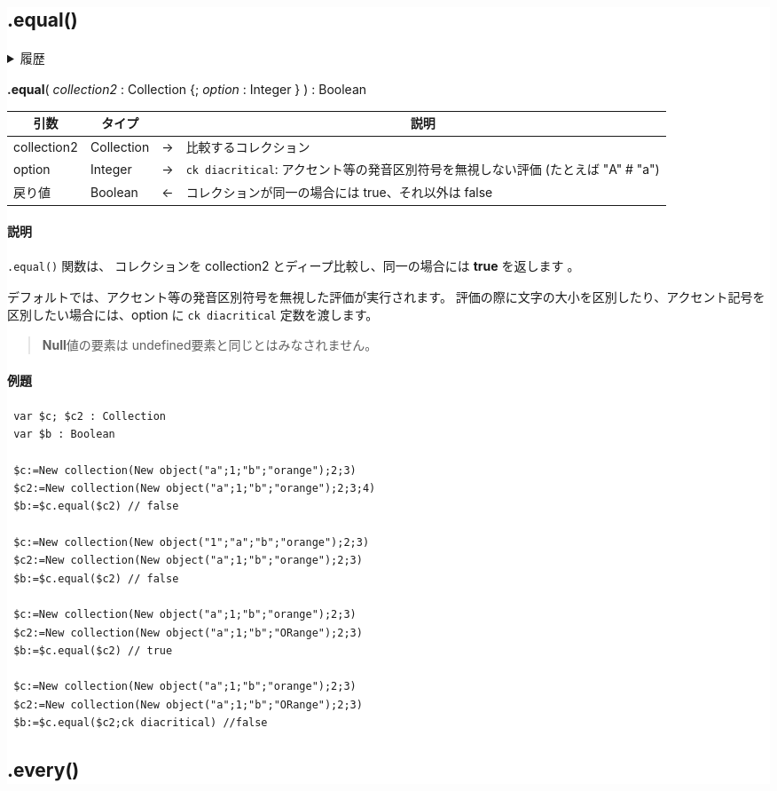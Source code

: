 
## .equal()

<details><summary>履歴</summary></details>

**.equal**( *collection2* : Collection {; *option* : Integer } ) : Boolean



| 引数          | タイプ        |    | 説明                                                       |
| ----------- | ---------- |:--:| -------------------------------------------------------- |
| collection2 | Collection | -> | 比較するコレクション                                               |
| option      | Integer    | -> | `ck diacritical`: アクセント等の発音区別符号を無視しない評価 (たとえば "A" # "a") |
| 戻り値         | Boolean    | <- | コレクションが同一の場合には true、それ以外は false                          |



#### 説明

`.equal()` 関数は、 コレクションを collection2 とディープ比較し、同一の場合には **true** を返します 。

デフォルトでは、アクセント等の発音区別符号を無視した評価が実行されます。 評価の際に文字の大小を区別したり、アクセント記号を区別したい場合には、option に `ck diacritical` 定数を渡します。
> **Null**値の要素は undefined要素と同じとはみなされません。

#### 例題

```4d
 var $c; $c2 : Collection
 var $b : Boolean

 $c:=New collection(New object("a";1;"b";"orange");2;3)
 $c2:=New collection(New object("a";1;"b";"orange");2;3;4)
 $b:=$c.equal($c2) // false

 $c:=New collection(New object("1";"a";"b";"orange");2;3)
 $c2:=New collection(New object("a";1;"b";"orange");2;3)
 $b:=$c.equal($c2) // false

 $c:=New collection(New object("a";1;"b";"orange");2;3)
 $c2:=New collection(New object("a";1;"b";"ORange");2;3)
 $b:=$c.equal($c2) // true

 $c:=New collection(New object("a";1;"b";"orange");2;3)
 $c2:=New collection(New object("a";1;"b";"ORange");2;3)
 $b:=$c.equal($c2;ck diacritical) //false
```







## .every()
